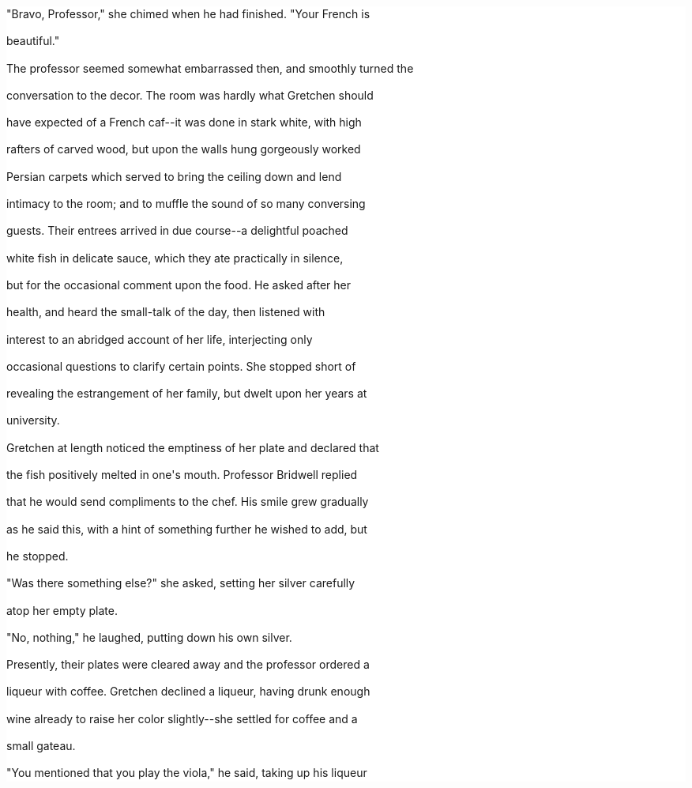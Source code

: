 "Bravo, Professor," she chimed when he had finished.  "Your French is

beautiful."



The professor seemed somewhat embarrassed then, and smoothly turned the

conversation to the decor.  The room was hardly what Gretchen should

have expected of a French caf--it was done in stark white, with high

rafters of carved wood, but upon the walls hung gorgeously worked

Persian carpets which served to bring the ceiling down and lend

intimacy to the room; and to muffle the sound of so many conversing

guests.  Their entrees arrived in due course--a delightful poached

white fish in delicate sauce, which they ate practically in silence,

but for the occasional comment upon the food.  He asked after her

health, and heard the small-talk of the day, then listened with

interest to an abridged account of her life, interjecting only

occasional questions to clarify certain points.  She stopped short of

revealing the estrangement of her family, but dwelt upon her years at

university.



Gretchen at length noticed the emptiness of her plate and declared that

the fish positively melted in one's mouth.  Professor Bridwell replied

that he would send compliments to the chef.  His smile grew gradually

as he said this, with a hint of something further he wished to add, but

he stopped.



"Was there something else?" she asked, setting her silver carefully

atop her empty plate.



"No, nothing," he laughed, putting down his own silver.



Presently, their plates were cleared away and the professor ordered a

liqueur with coffee.  Gretchen declined a liqueur, having drunk enough

wine already to raise her color slightly--she settled for coffee and a

small gateau.



"You mentioned that you play the viola," he said, taking up his liqueur
